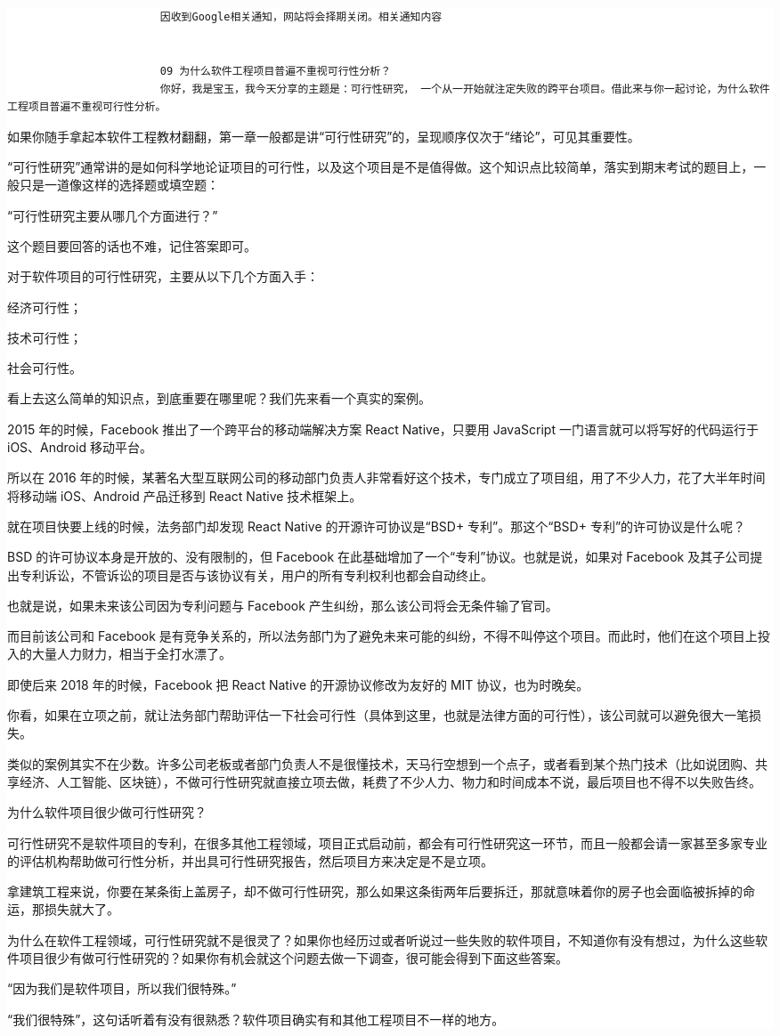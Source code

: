 
                            
                            因收到Google相关通知，网站将会择期关闭。相关通知内容
                            
                            
                            09 为什么软件工程项目普遍不重视可行性分析？
                            你好，我是宝玉，我今天分享的主题是：可行性研究， 一个从一开始就注定失败的跨平台项目。借此来与你一起讨论，为什么软件工程项目普遍不重视可行性分析。

如果你随手拿起本软件工程教材翻翻，第一章一般都是讲“可行性研究”的，呈现顺序仅次于“绪论”，可见其重要性。

“可行性研究”通常讲的是如何科学地论证项目的可行性，以及这个项目是不是值得做。这个知识点比较简单，落实到期末考试的题目上，一般只是一道像这样的选择题或填空题：


“可行性研究主要从哪几个方面进行？”


这个题目要回答的话也不难，记住答案即可。


对于软件项目的可行性研究，主要从以下几个方面入手：

经济可行性；

技术可行性；

社会可行性。


看上去这么简单的知识点，到底重要在哪里呢？我们先来看一个真实的案例。

2015 年的时候，Facebook 推出了一个跨平台的移动端解决方案 React Native，只要用 JavaScript 一门语言就可以将写好的代码运行于 iOS、Android 移动平台。

所以在 2016 年的时候，某著名大型互联网公司的移动部门负责人非常看好这个技术，专门成立了项目组，用了不少人力，花了大半年时间将移动端 iOS、Android 产品迁移到 React Native 技术框架上。

就在项目快要上线的时候，法务部门却发现 React Native 的开源许可协议是“BSD+ 专利”。那这个“BSD+ 专利”的许可协议是什么呢？

BSD 的许可协议本身是开放的、没有限制的，但 Facebook 在此基础增加了一个“专利”协议。也就是说，如果对 Facebook 及其子公司提出专利诉讼，不管诉讼的项目是否与该协议有关，用户的所有专利权利也都会自动终止。

也就是说，如果未来该公司因为专利问题与 Facebook 产生纠纷，那么该公司将会无条件输了官司。

而目前该公司和 Facebook 是有竞争关系的，所以法务部门为了避免未来可能的纠纷，不得不叫停这个项目。而此时，他们在这个项目上投入的大量人力财力，相当于全打水漂了。

即使后来 2018 年的时候，Facebook 把 React Native 的开源协议修改为友好的 MIT 协议，也为时晚矣。

你看，如果在立项之前，就让法务部门帮助评估一下社会可行性（具体到这里，也就是法律方面的可行性），该公司就可以避免很大一笔损失。

类似的案例其实不在少数。许多公司老板或者部门负责人不是很懂技术，天马行空想到一个点子，或者看到某个热门技术（比如说团购、共享经济、人工智能、区块链），不做可行性研究就直接立项去做，耗费了不少人力、物力和时间成本不说，最后项目也不得不以失败告终。

为什么软件项目很少做可行性研究？

可行性研究不是软件项目的专利，在很多其他工程领域，项目正式启动前，都会有可行性研究这一环节，而且一般都会请一家甚至多家专业的评估机构帮助做可行性分析，并出具可行性研究报告，然后项目方来决定是不是立项。

拿建筑工程来说，你要在某条街上盖房子，却不做可行性研究，那么如果这条街两年后要拆迁，那就意味着你的房子也会面临被拆掉的命运，那损失就大了。

为什么在软件工程领域，可行性研究就不是很灵了？如果你也经历过或者听说过一些失败的软件项目，不知道你有没有想过，为什么这些软件项目很少有做可行性研究的？如果你有机会就这个问题去做一下调查，很可能会得到下面这些答案。


“因为我们是软件项目，所以我们很特殊。”


“我们很特殊”，这句话听着有没有很熟悉？软件项目确实有和其他工程项目不一样的地方。
